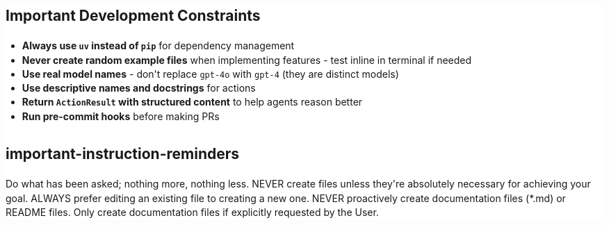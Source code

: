 ## Important Development Constraints

- **Always use `uv` instead of `pip`** for dependency management
- **Never create random example files** when implementing features - test inline in terminal if needed
- **Use real model names** - don't replace `gpt-4o` with `gpt-4` (they are distinct models)
- **Use descriptive names and docstrings** for actions
- **Return `ActionResult` with structured content** to help agents reason better
- **Run pre-commit hooks** before making PRs

## important-instruction-reminders
Do what has been asked; nothing more, nothing less.
NEVER create files unless they're absolutely necessary for achieving your goal.
ALWAYS prefer editing an existing file to creating a new one.
NEVER proactively create documentation files (*.md) or README files. Only create documentation files if explicitly requested by the User.

